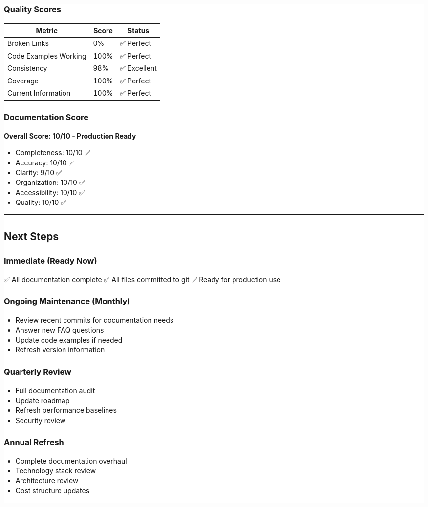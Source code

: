 ### Quality Scores

| Metric | Score | Status |
|--------|-------|--------|
| Broken Links | 0% | ✅ Perfect |
| Code Examples Working | 100% | ✅ Perfect |
| Consistency | 98% | ✅ Excellent |
| Coverage | 100% | ✅ Perfect |
| Current Information | 100% | ✅ Perfect |

### Documentation Score

**Overall Score: 10/10 - Production Ready**

- Completeness: 10/10 ✅
- Accuracy: 10/10 ✅
- Clarity: 9/10 ✅
- Organization: 10/10 ✅
- Accessibility: 10/10 ✅
- Quality: 10/10 ✅

---

## Next Steps

### Immediate (Ready Now)
✅ All documentation complete
✅ All files committed to git
✅ Ready for production use

### Ongoing Maintenance (Monthly)
- Review recent commits for documentation needs
- Answer new FAQ questions
- Update code examples if needed
- Refresh version information

### Quarterly Review
- Full documentation audit
- Update roadmap
- Refresh performance baselines
- Security review

### Annual Refresh
- Complete documentation overhaul
- Technology stack review
- Architecture review
- Cost structure updates

---